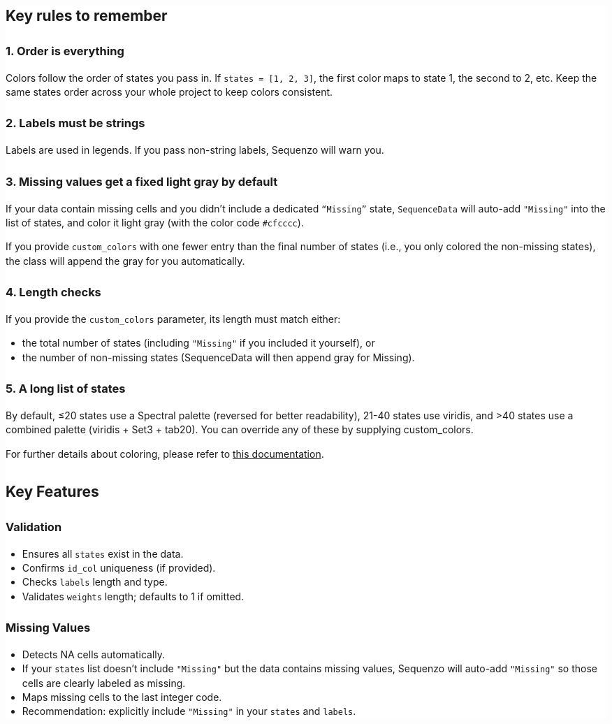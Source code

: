 ## Key rules to remember

### 1. Order is everything

   Colors follow the order of states you pass in. If `states = [1, 2, 3]`, the first color maps to state 1, the second to 2, etc. Keep the same states order across your whole project to keep colors consistent.

### 2. Labels must be strings

   Labels are used in legends. If you pass non-string labels, Sequenzo will warn you.

### 3. Missing values get a fixed light gray by default

   If your data contain missing cells and you didn’t include a dedicated `“Missing”` state, `SequenceData` will auto-add `"Missing"` into the list of states, and color it light gray (with the color code `#cfcccc`). 
   
   If you provide `custom_colors` with one fewer entry than the final number of states (i.e., you only colored the non-missing states), the class will append the gray for you automatically.

### 4. Length checks

   If you provide the `custom_colors` parameter, its length must match either:

   * the total number of states (including `"Missing"` if you included it yourself), or
   * the number of non-missing states (SequenceData will then append gray for Missing).

### 5. A long list of states

   By default, ≤20 states use a Spectral palette (reversed for better readability), 21-40 states use viridis, and >40 states use a combined palette (viridis + Set3 + tab20). You can override any of these by supplying custom_colors. 

   For further details about coloring, please refer to [this documentation](../visualization/how-to-customize-colors.md).

## Key Features

### Validation

* Ensures all `states` exist in the data.
* Confirms `id_col` uniqueness (if provided).
* Checks `labels` length and type.
* Validates `weights` length; defaults to 1 if omitted.

### Missing Values

* Detects NA cells automatically.
* If your `states` list doesn’t include `"Missing"` but the data contains missing values, Sequenzo will auto-add `"Missing"` so those cells are clearly labeled as missing.
* Maps missing cells to the last integer code.
* Recommendation: explicitly include `"Missing"` in your `states` and `labels`.

